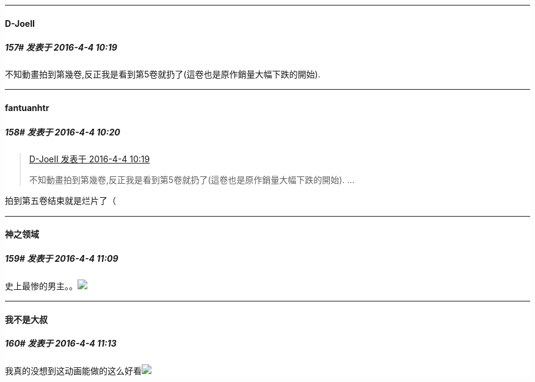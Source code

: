 





*****

####  D-JoeII  
##### 157#       发表于 2016-4-4 10:19




不知動畫拍到第幾卷,反正我是看到第5卷就扔了(這卷也是原作銷量大幅下跌的開始).







*****

####  fantuanhtr  
##### 158#       发表于 2016-4-4 10:20



<blockquote><a href="httphttps://bbs.saraba1st.com/2b/forum.php?mod=redirect&amp;goto=findpost&amp;pid=32037383&amp;ptid=1136113" target="_blank">D-JoeII 发表于 2016-4-4 10:19</a>

不知動畫拍到第幾卷,反正我是看到第5卷就扔了(這卷也是原作銷量大幅下跌的開始). ...</blockquote>
拍到第五卷结束就是烂片了（







*****

####  神之领域  
##### 159#       发表于 2016-4-4 11:09




史上最惨的男主。。<img src="https://static.saraba1st.com/image/smiley/face/100.gif" referrerpolicy="no-referrer">







*****

####  我不是大叔  
##### 160#       发表于 2016-4-4 11:13




我真的没想到这动画能做的这么好看<img src="https://static.saraba1st.com/image/smiley/face/134.gif" referrerpolicy="no-referrer">

